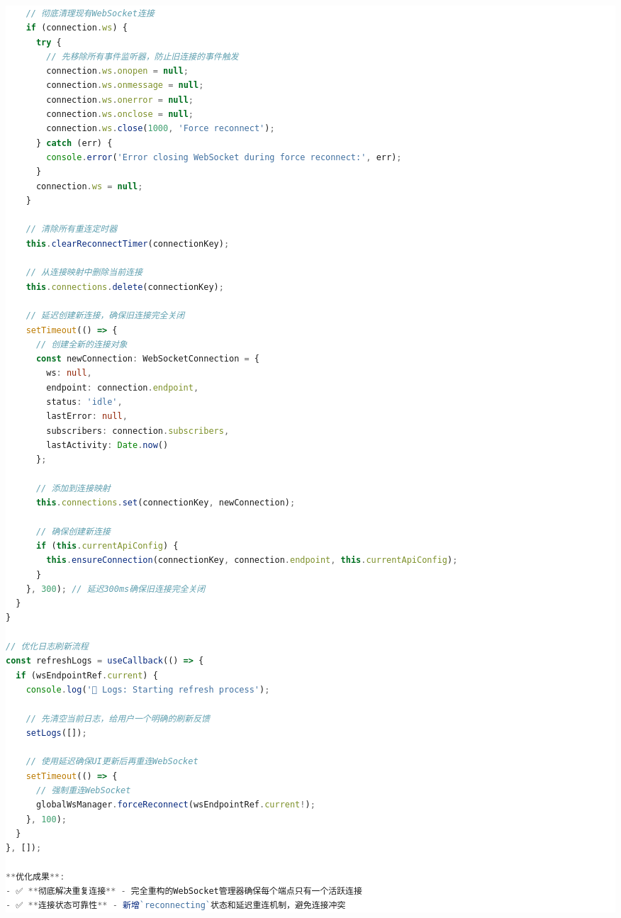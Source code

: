 ```typescript
    // 彻底清理现有WebSocket连接
    if (connection.ws) {
      try {
        // 先移除所有事件监听器，防止旧连接的事件触发
        connection.ws.onopen = null;
        connection.ws.onmessage = null;
        connection.ws.onerror = null;
        connection.ws.onclose = null;
        connection.ws.close(1000, 'Force reconnect');
      } catch (err) {
        console.error('Error closing WebSocket during force reconnect:', err);
      }
      connection.ws = null;
    }
    
    // 清除所有重连定时器
    this.clearReconnectTimer(connectionKey);
    
    // 从连接映射中删除当前连接
    this.connections.delete(connectionKey);
    
    // 延迟创建新连接，确保旧连接完全关闭
    setTimeout(() => {
      // 创建全新的连接对象
      const newConnection: WebSocketConnection = {
        ws: null,
        endpoint: connection.endpoint,
        status: 'idle',
        lastError: null,
        subscribers: connection.subscribers,
        lastActivity: Date.now()
      };
      
      // 添加到连接映射
      this.connections.set(connectionKey, newConnection);
      
      // 确保创建新连接
      if (this.currentApiConfig) {
        this.ensureConnection(connectionKey, connection.endpoint, this.currentApiConfig);
      }
    }, 300); // 延迟300ms确保旧连接完全关闭
  }
}

// 优化日志刷新流程
const refreshLogs = useCallback(() => {
  if (wsEndpointRef.current) {
    console.log('🔄 Logs: Starting refresh process');
    
    // 先清空当前日志，给用户一个明确的刷新反馈
    setLogs([]);
    
    // 使用延迟确保UI更新后再重连WebSocket
    setTimeout(() => {
      // 强制重连WebSocket
      globalWsManager.forceReconnect(wsEndpointRef.current!);
    }, 100);
  }
}, []);

**优化成果**:
- ✅ **彻底解决重复连接** - 完全重构的WebSocket管理器确保每个端点只有一个活跃连接
- ✅ **连接状态可靠性** - 新增`reconnecting`状态和延迟重连机制，避免连接冲突
```